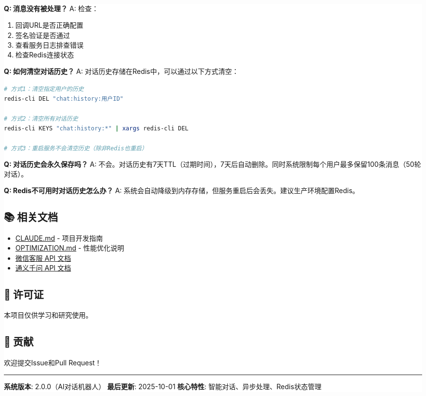 **Q: 消息没有被处理？**
A: 检查：
1. 回调URL是否正确配置
2. 签名验证是否通过
3. 查看服务日志排查错误
4. 检查Redis连接状态

**Q: 如何清空对话历史？**
A: 对话历史存储在Redis中，可以通过以下方式清空：
```bash
# 方式1：清空指定用户的历史
redis-cli DEL "chat:history:用户ID"

# 方式2：清空所有对话历史
redis-cli KEYS "chat:history:*" | xargs redis-cli DEL

# 方式3：重启服务不会清空历史（除非Redis也重启）
```

**Q: 对话历史会永久保存吗？**
A: 不会。对话历史有7天TTL（过期时间），7天后自动删除。同时系统限制每个用户最多保留100条消息（50轮对话）。

**Q: Redis不可用时对话历史怎么办？**
A: 系统会自动降级到内存存储，但服务重启后会丢失。建议生产环境配置Redis。

## 📚 相关文档

- [CLAUDE.md](CLAUDE.md) - 项目开发指南
- [OPTIMIZATION.md](OPTIMIZATION.md) - 性能优化说明
- [微信客服 API 文档](https://developer.work.weixin.qq.com/document/path/94670)
- [通义千问 API 文档](https://help.aliyun.com/zh/dashscope/)

## 📄 许可证

本项目仅供学习和研究使用。

## 🤝 贡献

欢迎提交Issue和Pull Request！

---

**系统版本**: 2.0.0（AI对话机器人）
**最后更新**: 2025-10-01
**核心特性**: 智能对话、异步处理、Redis状态管理
